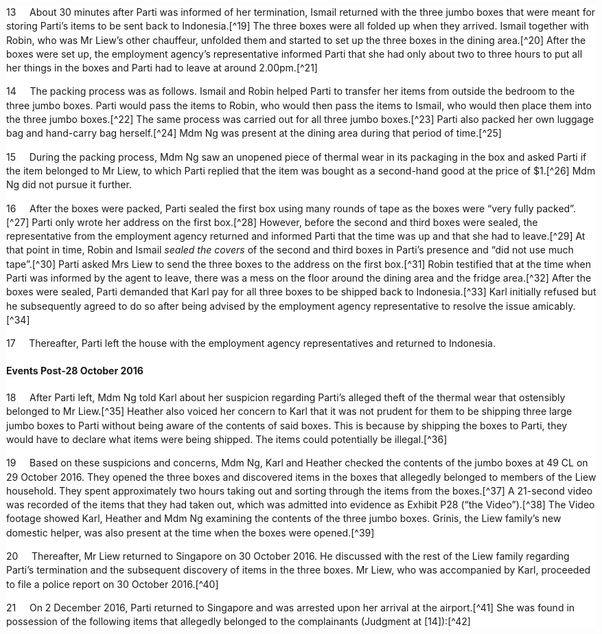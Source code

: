 13     About 30 minutes after Parti was informed of her termination, Ismail returned with the three jumbo boxes that were meant for storing Parti’s items to be sent back to Indonesia.[^19] The three boxes were all folded up when they arrived. Ismail together with Robin, who was Mr Liew’s other chauffeur, unfolded them and started to set up the three boxes in the dining area.[^20] After the boxes were set up, the employment agency’s representative informed Parti that she had only about two to three hours to put all her things in the boxes and Parti had to leave at around 2.00pm.[^21]

14     The packing process was as follows. Ismail and Robin helped Parti to transfer her items from outside the bedroom to the three jumbo boxes. Parti would pass the items to Robin, who would then pass the items to Ismail, who would then place them into the three jumbo boxes.[^22] The same process was carried out for all three jumbo boxes.[^23] Parti also packed her own luggage bag and hand-carry bag herself.[^24] Mdm Ng was present at the dining area during that period of time.[^25]

15     During the packing process, Mdm Ng saw an unopened piece of thermal wear in its packaging in the box and asked Parti if the item belonged to Mr Liew, to which Parti replied that the item was bought as a second-hand good at the price of $1.[^26] Mdm Ng did not pursue it further.

16     After the boxes were packed, Parti sealed the first box using many rounds of tape as the boxes were “very fully packed”.[^27] Parti only wrote her address on the first box.[^28] However, before the second and third boxes were sealed, the representative from the employment agency returned and informed Parti that the time was up and that she had to leave.[^29] At that point in time, Robin and Ismail _sealed the covers_ of the second and third boxes in Parti’s presence and “did not use much tape”.[^30] Parti asked Mrs Liew to send the three boxes to the address on the first box.[^31] Robin testified that at the time when Parti was informed by the agent to leave, there was a mess on the floor around the dining area and the fridge area.[^32] After the boxes were sealed, Parti demanded that Karl pay for all three boxes to be shipped back to Indonesia.[^33] Karl initially refused but he subsequently agreed to do so after being advised by the employment agency representative to resolve the issue amicably.[^34]

17     Thereafter, Parti left the house with the employment agency representatives and returned to Indonesia.

#### Events Post-28 October 2016

18     After Parti left, Mdm Ng told Karl about her suspicion regarding Parti’s alleged theft of the thermal wear that ostensibly belonged to Mr Liew.[^35] Heather also voiced her concern to Karl that it was not prudent for them to be shipping three large jumbo boxes to Parti without being aware of the contents of said boxes. This is because by shipping the boxes to Parti, they would have to declare what items were being shipped. The items could potentially be illegal.[^36]

19     Based on these suspicions and concerns, Mdm Ng, Karl and Heather checked the contents of the jumbo boxes at 49 CL on 29 October 2016. They opened the three boxes and discovered items in the boxes that allegedly belonged to members of the Liew household. They spent approximately two hours taking out and sorting through the items from the boxes.[^37] A 21-second video was recorded of the items that they had taken out, which was admitted into evidence as Exhibit P28 (“the Video”).[^38] The Video footage showed Karl, Heather and Mdm Ng examining the contents of the three jumbo boxes. Grinis, the Liew family’s new domestic helper, was also present at the time when the boxes were opened.[^39]

20     Thereafter, Mr Liew returned to Singapore on 30 October 2016. He discussed with the rest of the Liew family regarding Parti’s termination and the subsequent discovery of items in the three boxes. Mr Liew, who was accompanied by Karl, proceeded to file a police report on 30 October 2016.[^40]

21     On 2 December 2016, Parti returned to Singapore and was arrested upon her arrival at the airport.[^41] She was found in possession of the following items that allegedly belonged to the complainants (Judgment at \[14\]):[^42]
